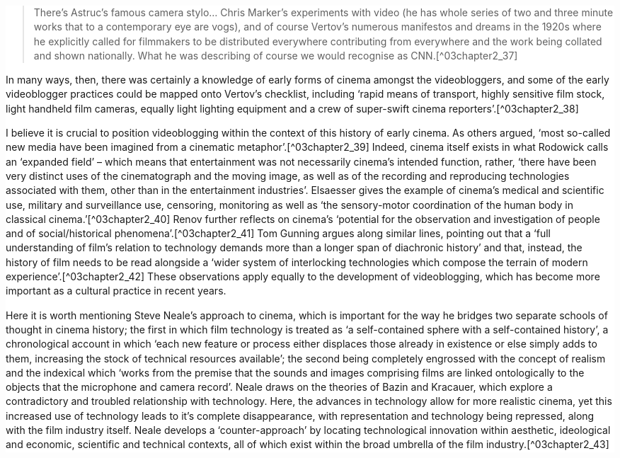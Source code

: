 > There’s Astruc’s famous camera stylo… Chris Marker’s experiments with
> video (he has whole series of two and three minute works that to a
> contemporary eye are vogs), and of course Vertov’s numerous manifestos
> and dreams in the 1920s where he explicitly called for filmmakers to
> be distributed everywhere contributing from everywhere and the work
> being collated and shown nationally. What he was describing of course
> we would recognise as CNN.[^03chapter2_37]

In many ways, then, there was certainly a knowledge of early forms of
cinema amongst the videobloggers, and some of the early videoblogger
practices could be mapped onto Vertov’s checklist, including ‘rapid
means of transport, highly sensitive film stock, light handheld film
cameras, equally light lighting equipment and a crew of super-swift
cinema reporters’.[^03chapter2_38]

I believe it is crucial to position videoblogging within the context of
this history of early cinema. As others argued, ‘most so-called new
media have been imagined from a cinematic metaphor’.[^03chapter2_39] Indeed, cinema
itself exists in what Rodowick calls an ‘expanded field’ – which means
that entertainment was not necessarily cinema’s intended function,
rather, ‘there have been very distinct uses of the cinematograph and the
moving image, as well as of the recording and reproducing technologies
associated with them, other than in the entertainment industries’.
Elsaesser gives the example of cinema’s medical and scientific use,
military and surveillance use, censoring, monitoring as well as ‘the
sensory-motor coordination of the human body in classical cinema.’[^03chapter2_40]
Renov further reflects on cinema’s ‘potential for the observation and
investigation of people and of social/historical phenomena’.[^03chapter2_41] Tom
Gunning argues along similar lines, pointing out that a ‘full
understanding of film’s relation to technology demands more than a
longer span of diachronic history’ and that, instead, the history of
film needs to be read alongside a ‘wider system of interlocking
technologies which compose the terrain of modern experience’.[^03chapter2_42] These
observations apply equally to the development of videoblogging, which
has become more important as a cultural practice in recent years.

Here it is worth mentioning Steve Neale’s approach to cinema, which is
important for the way he bridges two separate schools of thought in
cinema history; the first in which film technology is treated as ‘a
self-contained sphere with a self-contained history’, a chronological
account in which ‘each new feature or process either displaces those
already in existence or else simply adds to them, increasing the stock
of technical resources available’; the second being completely engrossed
with the concept of realism and the indexical which ‘works from the
premise that the sounds and images comprising films are linked
ontologically to the objects that the microphone and camera record’.
Neale draws on the theories of Bazin and Kracauer, which explore a
contradictory and troubled relationship with technology. Here, the
advances in technology allow for more realistic cinema, yet this
increased use of technology leads to it’s complete disappearance, with
representation and technology being repressed, along with the film
industry itself. Neale develops a ‘counter-approach’ by locating
technological innovation within aesthetic, ideological and economic,
scientific and technical contexts, all of which exist within the broad
umbrella of the film industry.[^03chapter2_43]


[^02chapter1_1]: The banality of the title and content pointed in some ways to
[^02chapter1_2]: Heffernan, ‘Uploading the Avant-Garde’.
[^02chapter1_3]: Including the very first, by the user Tim Leister, a friend of
[^02chapter1_4]: Hermione Hoby and Tom Lamont, ‘How YouTube made superstars out of
[^02chapter1_5]: The Economist ‘New Tube’, *The Economist*, May 3-9 (2014).
[^02chapter1_6]: Indeed, GAFA (Google, Amazon, Facebook and Apple) and related
[^02chapter1_7]: Erkki Huhtamo and Jussi Parikka, *Media Archaeology: Approaches,
[^02chapter1_8]: Huhtamo and Parikka, *Media Archaeology: Approaches, Applications,
[^02chapter1_9]: The lack of a historical archive is a major handicap to
[^02chapter1_10]: For a similar exploration of groups and communities of video
[^02chapter1_11]: Richard Barbrook and Andy Cameron, ‘The Californian Ideology’,
[^02chapter1_12]: John Perry Barlow, A Cyberspace Independence Declaration, 1996, http://w2.eff.org/Censorship/Internet\_censorship\_bills/barlow\_0296.declaration
[^02chapter1_13]: Eric S. Raymond, *The Cathedral & the Bazaar*, Beijing: O’Reilly
[^02chapter1_14]: Jaron Lanier, DIGITAL MAOISM: The Hazards of the New Online
[^02chapter1_15]: Barbrook and Cameron, ‘The Californian Ideology’.
[^02chapter1_16]: Donna Harraway, ‘A cyborg manifesto: Science, technology, and
[^02chapter1_17]: Geography might play a part here too, as observed by Rupert Howe:
[^02chapter1_18]: Michael Z. Newman, ‘Ze Frank and the poetics of Web video’,
[^02chapter1_19]: Brigit Richard, ‘Media Masters and Grassroots Art 2.0 on
[^02chapter1_20]: Patricia Zimmerman, *Reel Families: A social history of Amateur
[^02chapter1_21]: Videoblogging as practice is not uniquely limited to the
[^02chapter1_22]: Today videoblogging has come to be strongly associated with
[^02chapter1_23]: Jean Burgess and Joshua Green, *YouTube*, Digital Media and
[^02chapter1_24]: Henry Jenkins, *Convergence Culture. Where Old and New Media
[^02chapter1_25]: Laura E. Hall, ‘What Happens When Digital Cities Are Abandoned?’,
[^02chapter1_26]: This highlights the importance of current work on web archives,
[^02chapter1_27]: Luke Goode ‘Social news, citizen journalism and democracy’, *New
[^02chapter1_28]: User is here used to refer to ‘active internet contributors, who
[^02chapter1_29]: Phil Agre, ‘Toward a critical technical practice: Lessons learned
[^02chapter1_30]: Maria Bakardjieva and Andrew Feenberg, ‘Involving the Virtual
[^02chapter1_31]: Ursula Franklin, *The Real World of Technology,* Ontario: Anansi,
[^02chapter1_32]: For instance, Facebook was founded in February 2004, but didn’t
[^02chapter1_33]: Henry Jenkins, ‘What happened before YouTube?’, in Jean Burgess,
[^02chapter1_34]: My initial thoughts on this were heavily influenced by the work
[^02chapter1_35]: Sonia Livingstone, ‘Media literacy and the challenge of new
[^02chapter1_36]: BWPWAP, or Back When Pluto Was a Planet, is “an expression used
[^02chapter1_37]: David M. Berry, *The Philosophy of Software: Code and Mediation
[^02chapter1_38]: Tim O’Reilly, ‘What is Web 2.0. Design Patterns and Business
[^02chapter1_39]: Trebor Scholz, The Participatory Turn in Social Life Online,
[^02chapter1_40]: Lev Manovich, *The Language of New Media*, London: MIT Press,
[^02chapter1_41]: Lev Manovich, *Software Takes Command*, London: Bloomsbury
[^02chapter1_42]: Tiziana Terranova, ‘Free Labour: Producing Culture in the Digital
[^02chapter1_43]: Michael Chanan, Tales of a Video Blogger, *Reframe*, 2012,
[^02chapter1_44]: A note on dates; I define the period of the early videoblogging
[^02chapter1_45]: Matthew Kirschenbaum, ‘Extreme Inscription: The Grammatology of
[^02chapter1_46]: Kirschenbaum, ‘Extreme Inscription: The Grammatology of the Hard
[^02chapter1_47]: Raymond Williams, *Television: technology and cultural form*,
[^02chapter1_48]: N. Katherine Hayles, ‘Print is flat, code is deep: The importance
[^02chapter1_49]: Hayles, ‘Print is flat, code is deep: The importance of
[^02chapter1_50]: Margaret Morse, ‘Virtually Female: Body and Code’, in Jennifer
[^02chapter1_51]: David M. Berry, *Understanding Digital Humanities*, London:
[^02chapter1_52]: Franklin, *The Real World of Technology,* p. 47.
[^02chapter1_53]: Nick Couldry, ‘Theorising Media as Practice’, *Social Semiotics,*
[^02chapter1_54]: Roger Silverstone, *Television and Everyday Life,* London:
[^02chapter1_55]: Williams, *Television: technology and cultural form*, p. vi
[^02chapter1_56]: Marshall McLuhan, *Understandig media. The Extensions of Man.*